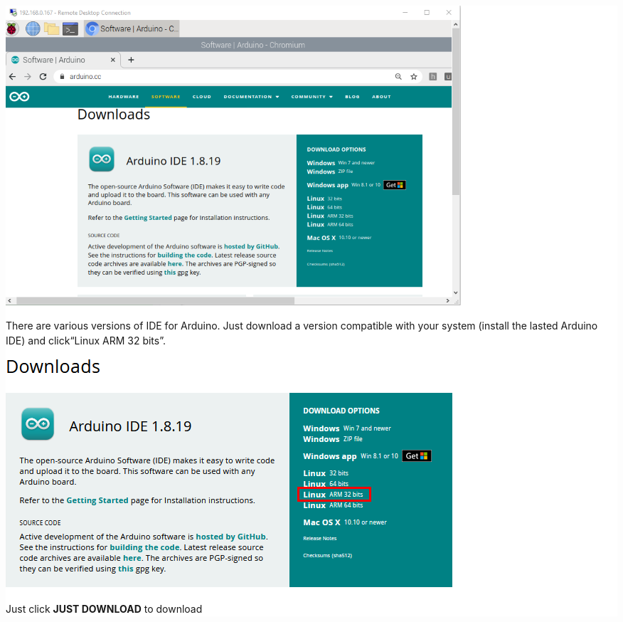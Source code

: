 ![](./media/e36e4d78ca3e5f57d51204d10be4b1a8-1699357112070-72.png)

There are various versions of IDE for Arduino. Just download a version compatible with your system (install the lasted Arduino IDE) and click“Linux ARM 32 bits”.

![](./media/673eacbf2dd436181621cbf2dd901cdd-1699357112070-73.png)

Just click **JUST DOWNLOAD** to download
